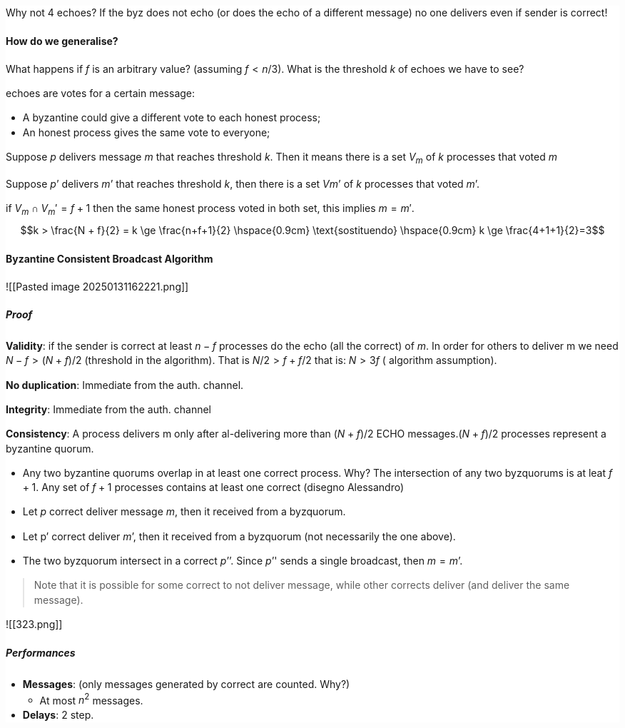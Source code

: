 Why not $4$ echoes? If the byz does not echo (or does the echo of a different message) no one delivers even if sender is correct!

#### How do we generalise?
What happens if $f$ is an arbitrary value? (assuming $f<n/3$). What is the threshold $k$ of echoes we have to see?

echoes are votes for a certain message:
- A byzantine could give a different vote to each honest process;
- An honest process gives the same vote to everyone;

Suppose $p$ delivers message $m$ that reaches threshold $k$. Then it means there is a set $V_m$ of $k$ processes that voted $m$

Suppose $p’$ delivers $m’$ that reaches threshold $k$, then there is a set $Vm’$ of $k$ processes that voted $m’$.

if $V_m \cap V_m' = f + 1$ then the same honest process voted in both set, this
implies $m = m'$. 
$$k > \frac{N + f}{2} = k \ge \frac{n+f+1}{2} \hspace{0.9cm} \text{sostituendo} \hspace{0.9cm} k \ge \frac{4+1+1}{2}=3$$
#### Byzantine Consistent Broadcast Algorithm
![[Pasted image 20250131162221.png]]

##### Proof
**Validity**: if the sender is correct at least $n-f$ processes do the echo (all the correct) of $m$. In order for others to deliver m we need $N-f > (N+f)/2$ (threshold in the algorithm). That is $N/2>f+f/2$ that is: $N> 3f$ ( algorithm assumption).

**No duplication**: Immediate from the auth. channel.

**Integrity**: Immediate from the auth. channel

**Consistency**: A process delivers m only after al-delivering more than $(N+f)/2$ ECHO
messages.$(N+f)/2$ processes represent a byzantine quorum.
- Any two byzantine quorums overlap in at least one correct process. Why? The intersection of any two byzquorums is at leat $f+1$. Any set of $f+1$ processes contains at least one correct (disegno Alessandro)

-  Let $p$ correct deliver message $m$, then it received from a byzquorum.
- Let p’ correct deliver $m’$, then it received from a byzquorum (not necessarily the one above).
- The two byzquorum intersect in a correct $p’’$. Since $p’$' sends a single broadcast, then $m=m’$.


>Note that it is possible for some correct to not deliver message, while other corrects deliver (and deliver the same message).

![[323.png]]

##### Performances
- **Messages**: (only messages generated by correct are counted. Why?)
	- At most $n^2$ messages.
- **Delays**: 2 step.
